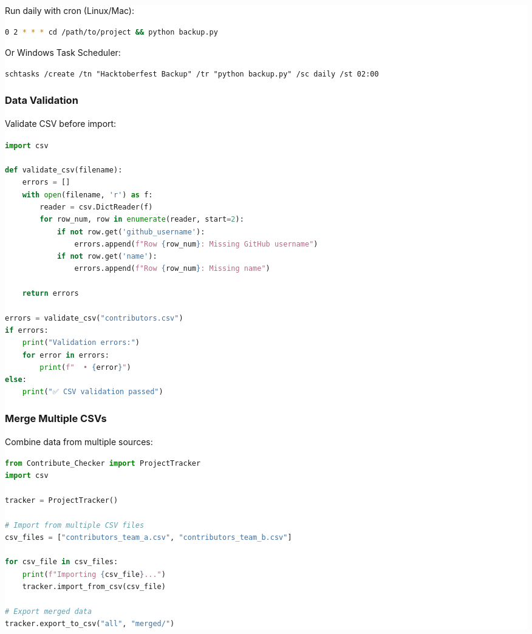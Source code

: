 Run daily with cron (Linux/Mac):
```bash
0 2 * * * cd /path/to/project && python backup.py
```

Or Windows Task Scheduler:
```
schtasks /create /tn "Hacktoberfest Backup" /tr "python backup.py" /sc daily /st 02:00
```

### Data Validation

Validate CSV before import:

```python
import csv

def validate_csv(filename):
    errors = []
    with open(filename, 'r') as f:
        reader = csv.DictReader(f)
        for row_num, row in enumerate(reader, start=2):
            if not row.get('github_username'):
                errors.append(f"Row {row_num}: Missing GitHub username")
            if not row.get('name'):
                errors.append(f"Row {row_num}: Missing name")
    
    return errors

errors = validate_csv("contributors.csv")
if errors:
    print("Validation errors:")
    for error in errors:
        print(f"  • {error}")
else:
    print("✅ CSV validation passed")
```

### Merge Multiple CSVs

Combine data from multiple sources:

```python
from Contribute_Checker import ProjectTracker
import csv

tracker = ProjectTracker()

# Import from multiple CSV files
csv_files = ["contributors_team_a.csv", "contributors_team_b.csv"]

for csv_file in csv_files:
    print(f"Importing {csv_file}...")
    tracker.import_from_csv(csv_file)

# Export merged data
tracker.export_to_csv("all", "merged/")
```
